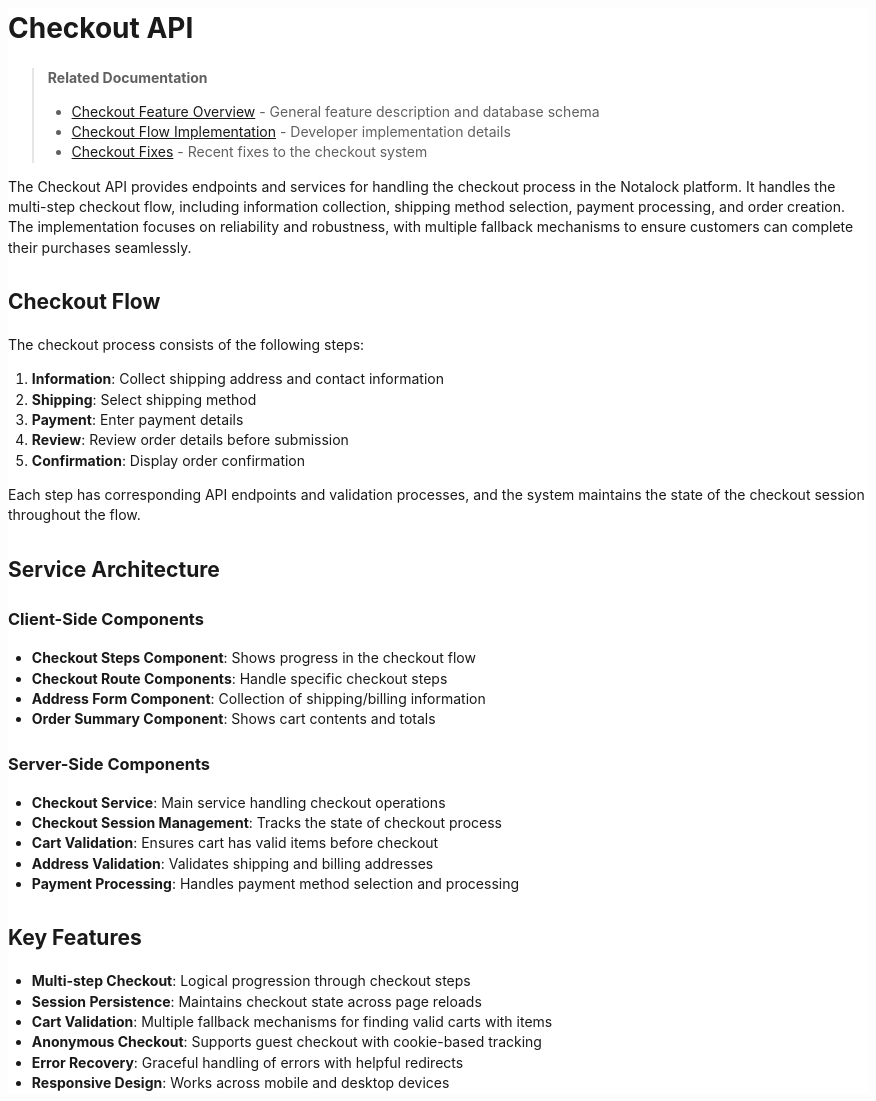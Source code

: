 # Checkout API

> **Related Documentation**
> - [Checkout Feature Overview](../features/checkout.md) - General feature description and database schema
> - [Checkout Flow Implementation](../development/checkout-flow.md) - Developer implementation details
> - [Checkout Fixes](../development/checkout-fixes.md) - Recent fixes to the checkout system

The Checkout API provides endpoints and services for handling the checkout process in the Notalock platform. It handles the multi-step checkout flow, including information collection, shipping method selection, payment processing, and order creation. The implementation focuses on reliability and robustness, with multiple fallback mechanisms to ensure customers can complete their purchases seamlessly.

## Checkout Flow

The checkout process consists of the following steps:

1. **Information**: Collect shipping address and contact information
2. **Shipping**: Select shipping method
3. **Payment**: Enter payment details
4. **Review**: Review order details before submission
5. **Confirmation**: Display order confirmation

Each step has corresponding API endpoints and validation processes, and the system maintains the state of the checkout session throughout the flow.

## Service Architecture

### Client-Side Components

- **Checkout Steps Component**: Shows progress in the checkout flow
- **Checkout Route Components**: Handle specific checkout steps
- **Address Form Component**: Collection of shipping/billing information
- **Order Summary Component**: Shows cart contents and totals

### Server-Side Components

- **Checkout Service**: Main service handling checkout operations
- **Checkout Session Management**: Tracks the state of checkout process
- **Cart Validation**: Ensures cart has valid items before checkout
- **Address Validation**: Validates shipping and billing addresses
- **Payment Processing**: Handles payment method selection and processing

## Key Features

- **Multi-step Checkout**: Logical progression through checkout steps
- **Session Persistence**: Maintains checkout state across page reloads
- **Cart Validation**: Multiple fallback mechanisms for finding valid carts with items
- **Anonymous Checkout**: Supports guest checkout with cookie-based tracking
- **Error Recovery**: Graceful handling of errors with helpful redirects
- **Responsive Design**: Works across mobile and desktop devices
